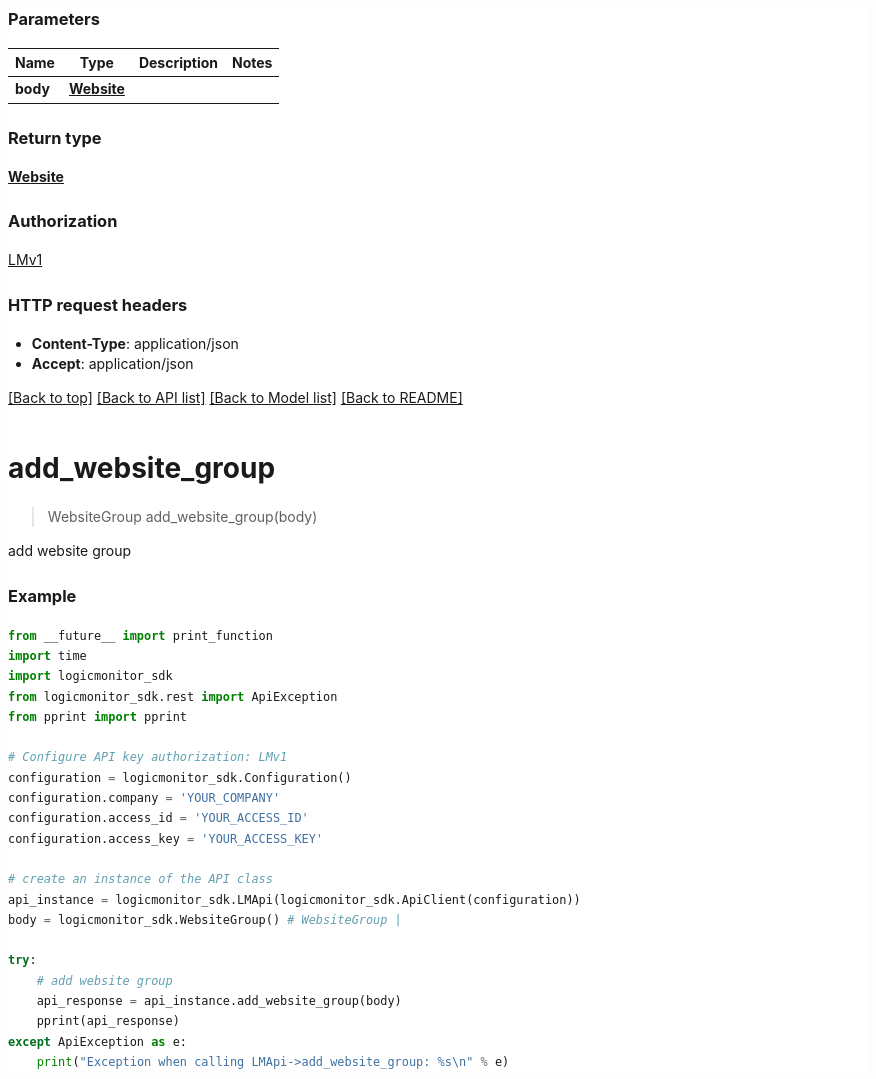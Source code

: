 ### Parameters

Name | Type | Description  | Notes
------------- | ------------- | ------------- | -------------
 **body** | [**Website**](Website.md)|  | 

### Return type

[**Website**](Website.md)

### Authorization

[LMv1](../README.md#LMv1)

### HTTP request headers

 - **Content-Type**: application/json
 - **Accept**: application/json

[[Back to top]](#) [[Back to API list]](../README.md#documentation-for-api-endpoints) [[Back to Model list]](../README.md#documentation-for-models) [[Back to README]](../README.md)

# **add_website_group**
> WebsiteGroup add_website_group(body)

add website group



### Example
```python
from __future__ import print_function
import time
import logicmonitor_sdk
from logicmonitor_sdk.rest import ApiException
from pprint import pprint

# Configure API key authorization: LMv1
configuration = logicmonitor_sdk.Configuration()
configuration.company = 'YOUR_COMPANY'
configuration.access_id = 'YOUR_ACCESS_ID'
configuration.access_key = 'YOUR_ACCESS_KEY'

# create an instance of the API class
api_instance = logicmonitor_sdk.LMApi(logicmonitor_sdk.ApiClient(configuration))
body = logicmonitor_sdk.WebsiteGroup() # WebsiteGroup | 

try:
    # add website group
    api_response = api_instance.add_website_group(body)
    pprint(api_response)
except ApiException as e:
    print("Exception when calling LMApi->add_website_group: %s\n" % e)
```
